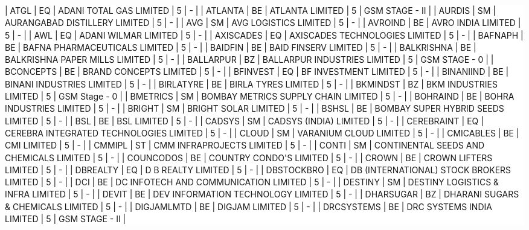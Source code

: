 | ATGL | EQ | ADANI TOTAL GAS LIMITED | 5 | - |
| ATLANTA | BE | ATLANTA  LIMITED | 5 | GSM STAGE - II |
| AURDIS | SM | AURANGABAD DISTILLERY LIMITED | 5 | - |
| AVG | SM | AVG LOGISTICS LIMITED | 5 | - |
| AVROIND | BE | AVRO INDIA LIMITED | 5 | - |
| AWL | EQ | ADANI WILMAR LIMITED | 5 | - |
| AXISCADES | EQ | AXISCADES TECHNOLOGIES LIMITED | 5 | - |
| BAFNAPH | BE | BAFNA PHARMACEUTICALS LIMITED | 5 | - |
| BAIDFIN | BE | BAID FINSERV LIMITED | 5 | - |
| BALKRISHNA | BE | BALKRISHNA PAPER MILLS LIMITED | 5 | - |
| BALLARPUR | BZ | BALLARPUR INDUSTRIES LIMITED | 5 | GSM STAGE - 0 |
| BCONCEPTS | BE | BRAND CONCEPTS LIMITED | 5 | - |
| BFINVEST | EQ | BF INVESTMENT LIMITED | 5 | - |
| BINANIIND | BE | BINANI INDUSTRIES LIMITED | 5 | - |
| BIRLATYRE | BE | BIRLA TYRES LIMITED | 5 | - |
| BKMINDST | BZ | BKM INDUSTRIES LIMITED | 5 | GSM Stage - 0 |
| BMETRICS | SM | BOMBAY METRICS SUPPLY CHAIN LIMITED | 5 | - |
| BOHRAIND | BE | BOHRA INDUSTRIES LIMITED | 5 | - |
| BRIGHT | SM | BRIGHT SOLAR LIMITED | 5 | - |
| BSHSL | BE | BOMBAY SUPER HYBRID SEEDS LIMITED | 5 | - |
| BSL | BE | BSL LIMITED | 5 | - |
| CADSYS | SM | CADSYS (INDIA) LIMITED | 5 | - |
| CEREBRAINT | EQ | CEREBRA INTEGRATED TECHNOLOGIES LIMITED | 5 | - |
| CLOUD | SM | VARANIUM CLOUD LIMITED | 5 | - |
| CMICABLES | BE | CMI LIMITED | 5 | - |
| CMMIPL | ST | CMM INFRAPROJECTS LIMITED | 5 | - |
| CONTI | SM | CONTINENTAL SEEDS AND CHEMICALS LIMITED | 5 | - |
| COUNCODOS | BE | COUNTRY CONDO'S LIMITED | 5 | - |
| CROWN | BE | CROWN LIFTERS LIMITED | 5 | - |
| DBREALTY | EQ | D B REALTY LIMITED | 5 | - |
| DBSTOCKBRO | EQ | DB (INTERNATIONAL) STOCK BROKERS LIMITED | 5 | - |
| DCI | BE | DC INFOTECH AND COMMUNICATION LIMITED | 5 | - |
| DESTINY | SM | DESTINY LOGISTICS & INFRA LIMITED | 5 | - |
| DEVIT | BE | DEV INFORMATION TECHNOLOGY LIMITED | 5 | - |
| DHARSUGAR | BZ | DHARANI SUGARS & CHEMICALS LIMITED | 5 | - |
| DIGJAMLMTD | BE | DIGJAM LIMITED | 5 | - |
| DRCSYSTEMS | BE | DRC SYSTEMS INDIA LIMITED | 5 | GSM STAGE - II |